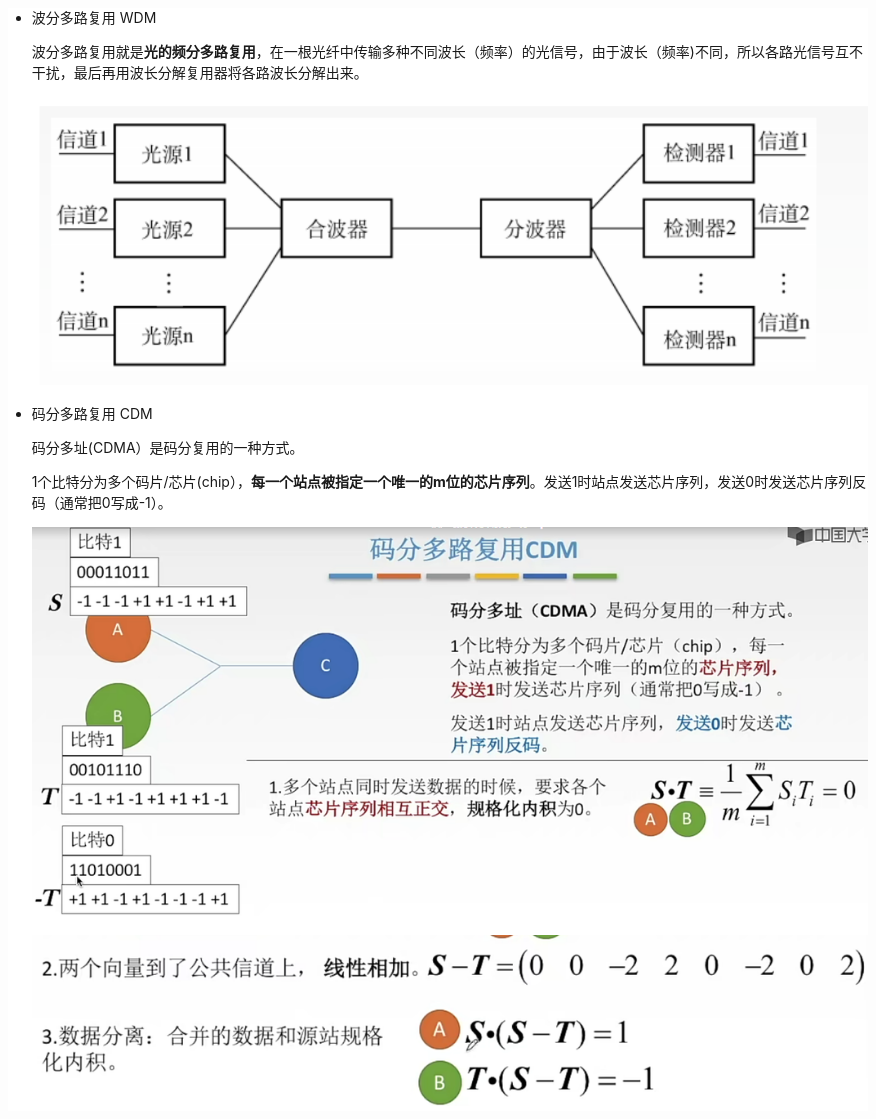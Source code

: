    - 波分多路复用 WDM

     波分多路复用就是**光的频分多路复用**，在一根光纤中传输多种不同波长（频率）的光信号，由于波长（频率)不同，所以各路光信号互不干扰，最后再用波长分解复用器将各路波长分解出来。

     ![image-20230715170204846](计网.assets/image-20230715170204846.png)

   - 码分多路复用 CDM

     码分多址(CDMA）是码分复用的一种方式。

     1个比特分为多个码片/芯片(chip），**每一个站点被指定一个唯一的m位的芯片序列**。发送1时站点发送芯片序列，发送0时发送芯片序列反码（通常把0写成-1）。

     ![image-20220920224108468](计网.assets/image-20220920224108468.png)

     ![image-20220920224135564](计网.assets/image-20220920224135564.png)
